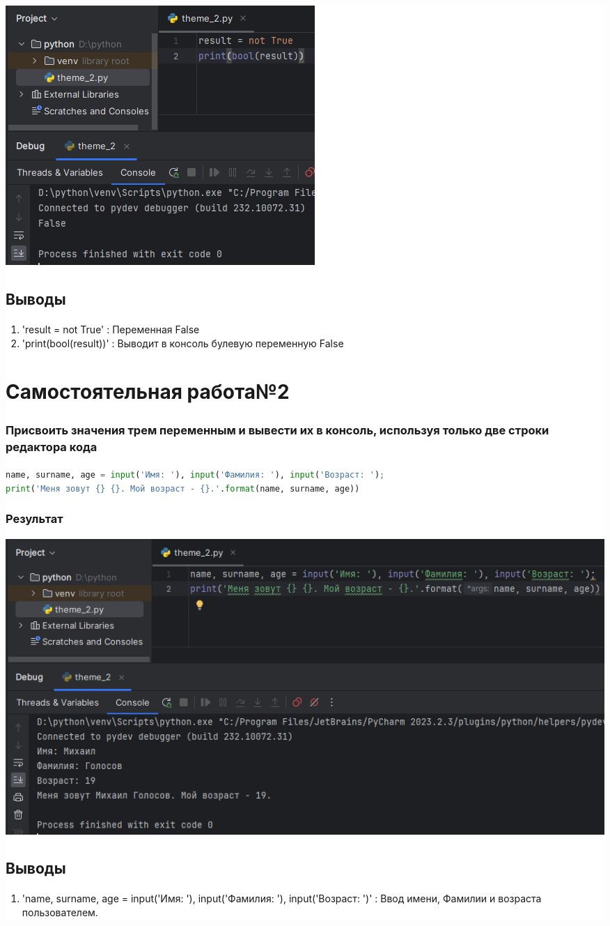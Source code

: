 ![Меню](https://github.com/Dardners/python-programming/blob/main/picture/Theme_2-11.png)
## Выводы
1. 'result = not True' : Переменная False
2. 'print(bool(result))' : Выводит в консоль булевую переменную False
  
# Самостоятельная работа№2
### Присвоить значения трем переменным и вывести их в консоль, используя только две строки редактора кода
 
```python
name, surname, age = input('Имя: '), input('Фамилия: '), input('Возраст: ');
print('Меня зовут {} {}. Мой возраст - {}.'.format(name, surname, age))
```
### Результат
![Меню](https://github.com/Dardners/python-programming/blob/main/picture/Theme_2-12.png)
## Выводы
1. 'name, surname, age = input('Имя: '), input('Фамилия: '), input('Возраст: ')' : Ввод имени, Фамилии и возраста пользователем.